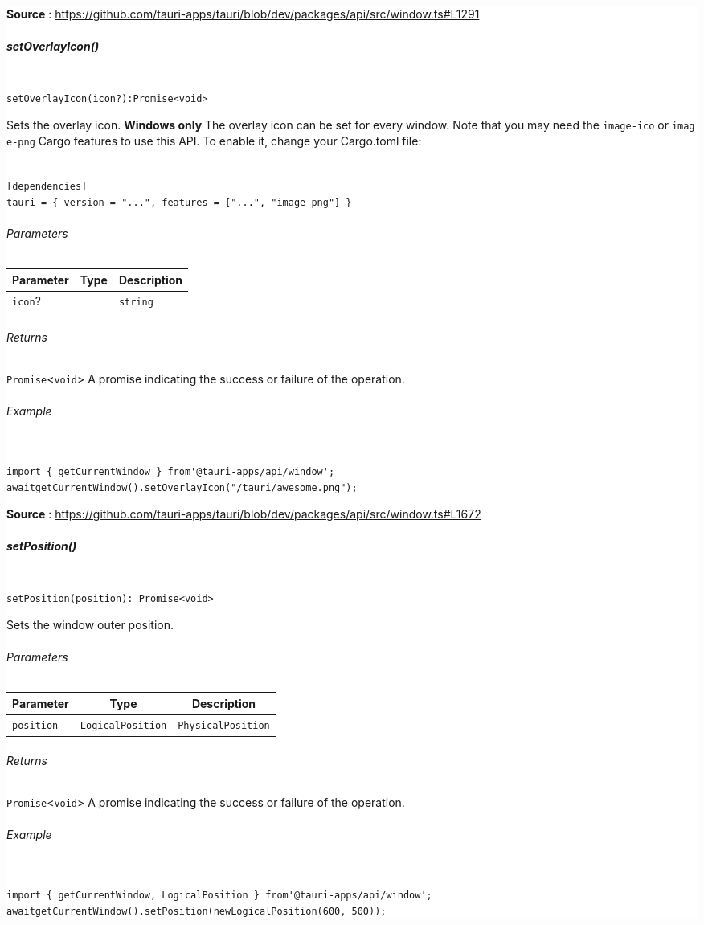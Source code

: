 **Source** : https://github.com/tauri-apps/tauri/blob/dev/packages/api/src/window.ts#L1291
##### setOverlayIcon()
```

setOverlayIcon(icon?):Promise<void>

```

Sets the overlay icon. **Windows only** The overlay icon can be set for every window.
Note that you may need the `image-ico` or `image-png` Cargo features to use this API. To enable it, change your Cargo.toml file:
```

[dependencies]
tauri = { version = "...", features = ["...", "image-png"] }

```

###### Parameters
Parameter| Type| Description  
---|---|---  
`icon`?| | `string` | `number`[] | `ArrayBuffer` | `Uint8Array`<`ArrayBufferLike`> | `Image`| Icon bytes or path to the icon file. Use `undefined` to remove the overlay icon.  
###### Returns
`Promise`<`void`>
A promise indicating the success or failure of the operation.
###### Example
```

import { getCurrentWindow } from'@tauri-apps/api/window';
awaitgetCurrentWindow().setOverlayIcon("/tauri/awesome.png");

```

**Source** : https://github.com/tauri-apps/tauri/blob/dev/packages/api/src/window.ts#L1672
##### setPosition()
```

setPosition(position): Promise<void>

```

Sets the window outer position.
###### Parameters
Parameter| Type| Description  
---|---|---  
`position`| `LogicalPosition` | `PhysicalPosition` | `Position`| The new position, in logical or physical pixels.  
###### Returns
`Promise`<`void`>
A promise indicating the success or failure of the operation.
###### Example
```

import { getCurrentWindow, LogicalPosition } from'@tauri-apps/api/window';
awaitgetCurrentWindow().setPosition(newLogicalPosition(600, 500));

```
